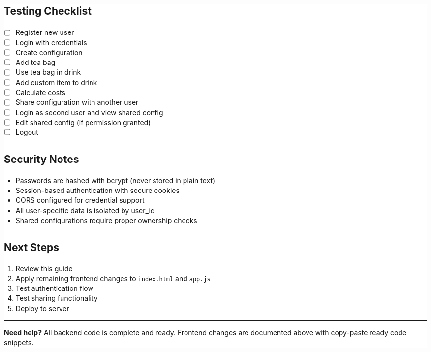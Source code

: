 ## Testing Checklist

- [ ] Register new user
- [ ] Login with credentials
- [ ] Create configuration
- [ ] Add tea bag
- [ ] Use tea bag in drink
- [ ] Add custom item to drink
- [ ] Calculate costs
- [ ] Share configuration with another user
- [ ] Login as second user and view shared config
- [ ] Edit shared config (if permission granted)
- [ ] Logout

## Security Notes

- Passwords are hashed with bcrypt (never stored in plain text)
- Session-based authentication with secure cookies
- CORS configured for credential support
- All user-specific data is isolated by user_id
- Shared configurations require proper ownership checks

## Next Steps

1. Review this guide
2. Apply remaining frontend changes to `index.html` and `app.js`
3. Test authentication flow
4. Test sharing functionality
5. Deploy to server

---

**Need help?** All backend code is complete and ready. Frontend changes are documented above with copy-paste ready code snippets.
